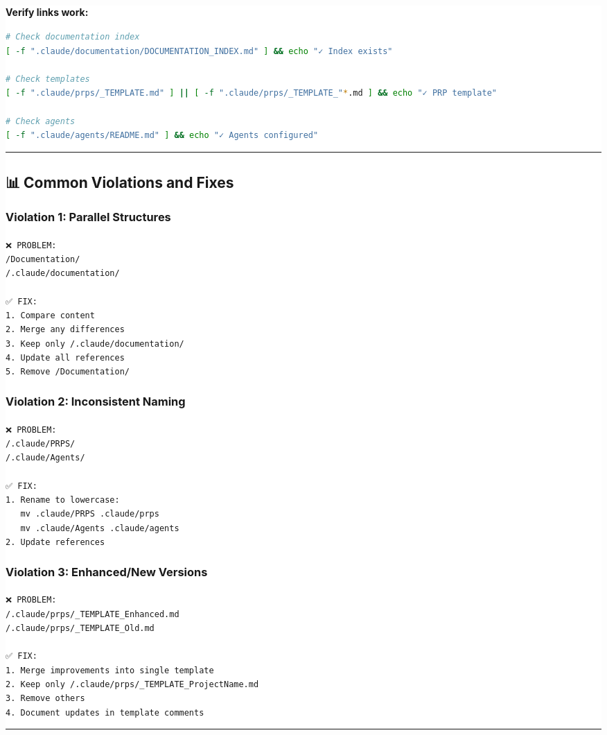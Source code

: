**Verify links work:**
```bash
# Check documentation index
[ -f ".claude/documentation/DOCUMENTATION_INDEX.md" ] && echo "✓ Index exists"

# Check templates
[ -f ".claude/prps/_TEMPLATE.md" ] || [ -f ".claude/prps/_TEMPLATE_"*.md ] && echo "✓ PRP template"

# Check agents
[ -f ".claude/agents/README.md" ] && echo "✓ Agents configured"
```

---

## 📊 Common Violations and Fixes

### Violation 1: Parallel Structures
```
❌ PROBLEM:
/Documentation/
/.claude/documentation/

✅ FIX:
1. Compare content
2. Merge any differences
3. Keep only /.claude/documentation/
4. Update all references
5. Remove /Documentation/
```

### Violation 2: Inconsistent Naming
```
❌ PROBLEM:
/.claude/PRPS/
/.claude/Agents/

✅ FIX:
1. Rename to lowercase:
   mv .claude/PRPS .claude/prps
   mv .claude/Agents .claude/agents
2. Update references
```

### Violation 3: Enhanced/New Versions
```
❌ PROBLEM:
/.claude/prps/_TEMPLATE_Enhanced.md
/.claude/prps/_TEMPLATE_Old.md

✅ FIX:
1. Merge improvements into single template
2. Keep only /.claude/prps/_TEMPLATE_ProjectName.md
3. Remove others
4. Document updates in template comments
```

---